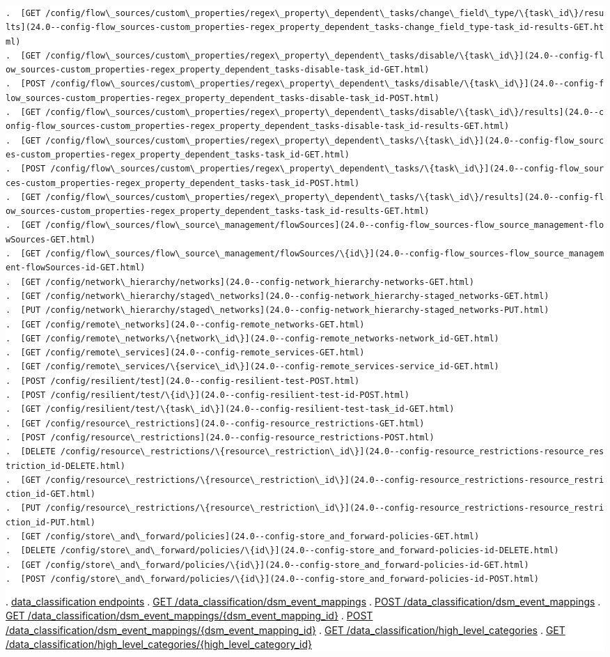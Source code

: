     .  [GET /config/flow\_sources/custom\_properties/regex\_property\_dependent\_tasks/change\_field\_type/\{task\_id\}/results](24.0--config-flow_sources-custom_properties-regex_property_dependent_tasks-change_field_type-task_id-results-GET.html)
    .  [GET /config/flow\_sources/custom\_properties/regex\_property\_dependent\_tasks/disable/\{task\_id\}](24.0--config-flow_sources-custom_properties-regex_property_dependent_tasks-disable-task_id-GET.html)
    .  [POST /config/flow\_sources/custom\_properties/regex\_property\_dependent\_tasks/disable/\{task\_id\}](24.0--config-flow_sources-custom_properties-regex_property_dependent_tasks-disable-task_id-POST.html)
    .  [GET /config/flow\_sources/custom\_properties/regex\_property\_dependent\_tasks/disable/\{task\_id\}/results](24.0--config-flow_sources-custom_properties-regex_property_dependent_tasks-disable-task_id-results-GET.html)
    .  [GET /config/flow\_sources/custom\_properties/regex\_property\_dependent\_tasks/\{task\_id\}](24.0--config-flow_sources-custom_properties-regex_property_dependent_tasks-task_id-GET.html)
    .  [POST /config/flow\_sources/custom\_properties/regex\_property\_dependent\_tasks/\{task\_id\}](24.0--config-flow_sources-custom_properties-regex_property_dependent_tasks-task_id-POST.html)
    .  [GET /config/flow\_sources/custom\_properties/regex\_property\_dependent\_tasks/\{task\_id\}/results](24.0--config-flow_sources-custom_properties-regex_property_dependent_tasks-task_id-results-GET.html)
    .  [GET /config/flow\_sources/flow\_source\_management/flowSources](24.0--config-flow_sources-flow_source_management-flowSources-GET.html)
    .  [GET /config/flow\_sources/flow\_source\_management/flowSources/\{id\}](24.0--config-flow_sources-flow_source_management-flowSources-id-GET.html)
    .  [GET /config/network\_hierarchy/networks](24.0--config-network_hierarchy-networks-GET.html)
    .  [GET /config/network\_hierarchy/staged\_networks](24.0--config-network_hierarchy-staged_networks-GET.html)
    .  [PUT /config/network\_hierarchy/staged\_networks](24.0--config-network_hierarchy-staged_networks-PUT.html)
    .  [GET /config/remote\_networks](24.0--config-remote_networks-GET.html)
    .  [GET /config/remote\_networks/\{network\_id\}](24.0--config-remote_networks-network_id-GET.html)
    .  [GET /config/remote\_services](24.0--config-remote_services-GET.html)
    .  [GET /config/remote\_services/\{service\_id\}](24.0--config-remote_services-service_id-GET.html)
    .  [POST /config/resilient/test](24.0--config-resilient-test-POST.html)
    .  [POST /config/resilient/test/\{id\}](24.0--config-resilient-test-id-POST.html)
    .  [GET /config/resilient/test/\{task\_id\}](24.0--config-resilient-test-task_id-GET.html)
    .  [GET /config/resource\_restrictions](24.0--config-resource_restrictions-GET.html)
    .  [POST /config/resource\_restrictions](24.0--config-resource_restrictions-POST.html)
    .  [DELETE /config/resource\_restrictions/\{resource\_restriction\_id\}](24.0--config-resource_restrictions-resource_restriction_id-DELETE.html)
    .  [GET /config/resource\_restrictions/\{resource\_restriction\_id\}](24.0--config-resource_restrictions-resource_restriction_id-GET.html)
    .  [PUT /config/resource\_restrictions/\{resource\_restriction\_id\}](24.0--config-resource_restrictions-resource_restriction_id-PUT.html)
    .  [GET /config/store\_and\_forward/policies](24.0--config-store_and_forward-policies-GET.html)
    .  [DELETE /config/store\_and\_forward/policies/\{id\}](24.0--config-store_and_forward-policies-id-DELETE.html)
    .  [GET /config/store\_and\_forward/policies/\{id\}](24.0--config-store_and_forward-policies-id-GET.html)
    .  [POST /config/store\_and\_forward/policies/\{id\}](24.0--config-store_and_forward-policies-id-POST.html)
.  [data\_classification endpoints](c_rest_api_version240_data_classification_intro.html)
    .  [GET /data\_classification/dsm\_event\_mappings](24.0--data_classification-dsm_event_mappings-GET.html)
    .  [POST /data\_classification/dsm\_event\_mappings](24.0--data_classification-dsm_event_mappings-POST.html)
    .  [GET /data\_classification/dsm\_event\_mappings/\{dsm\_event\_mapping\_id\}](24.0--data_classification-dsm_event_mappings-dsm_event_mapping_id-GET.html)
    .  [POST /data\_classification/dsm\_event\_mappings/\{dsm\_event\_mapping\_id\}](24.0--data_classification-dsm_event_mappings-dsm_event_mapping_id-POST.html)
    .  [GET /data\_classification/high\_level\_categories](24.0--data_classification-high_level_categories-GET.html)
    .  [GET /data\_classification/high\_level\_categories/\{high\_level\_category\_id\}](24.0--data_classification-high_level_categories-high_level_category_id-GET.html)